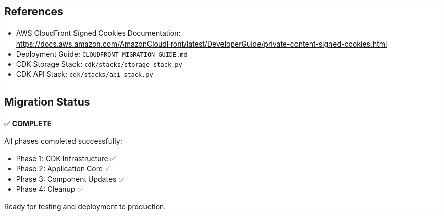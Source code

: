 ## References

- AWS CloudFront Signed Cookies Documentation: https://docs.aws.amazon.com/AmazonCloudFront/latest/DeveloperGuide/private-content-signed-cookies.html
- Deployment Guide: `CLOUDFRONT_MIGRATION_GUIDE.md`
- CDK Storage Stack: `cdk/stacks/storage_stack.py`
- CDK API Stack: `cdk/stacks/api_stack.py`

## Migration Status

✅ **COMPLETE**

All phases completed successfully:
- Phase 1: CDK Infrastructure ✅
- Phase 2: Application Core ✅
- Phase 3: Component Updates ✅
- Phase 4: Cleanup ✅

Ready for testing and deployment to production.
